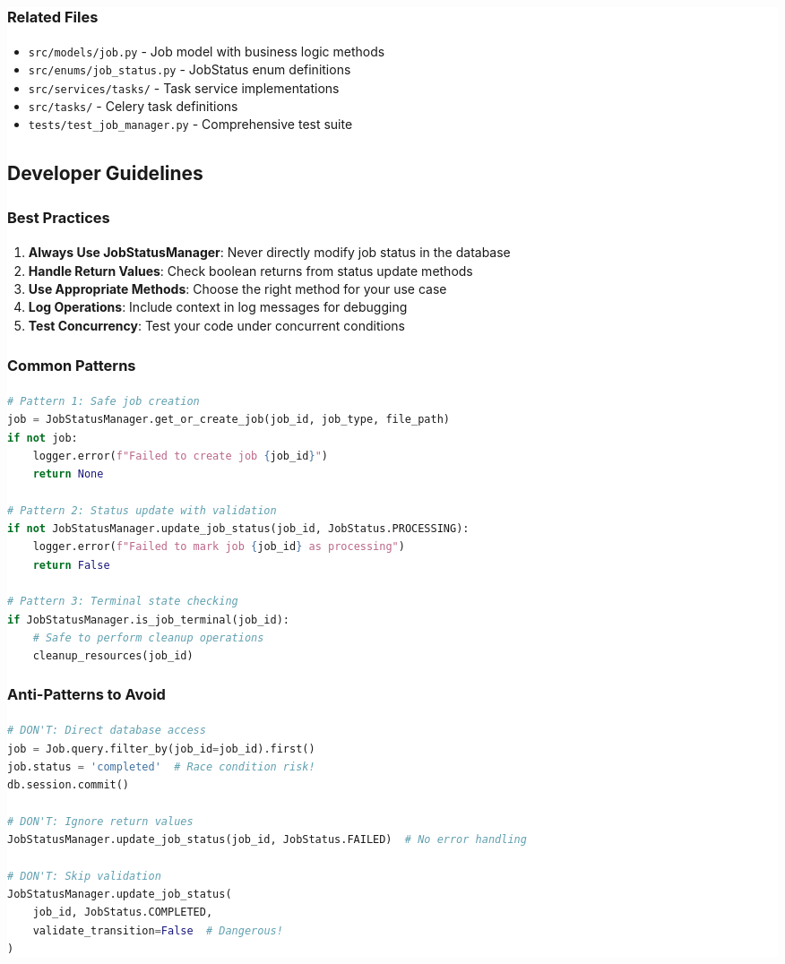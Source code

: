 ### Related Files

- `src/models/job.py` - Job model with business logic methods
- `src/enums/job_status.py` - JobStatus enum definitions
- `src/services/tasks/` - Task service implementations
- `src/tasks/` - Celery task definitions
- `tests/test_job_manager.py` - Comprehensive test suite

## Developer Guidelines

### Best Practices

1. **Always Use JobStatusManager**: Never directly modify job status in the database
2. **Handle Return Values**: Check boolean returns from status update methods
3. **Use Appropriate Methods**: Choose the right method for your use case
4. **Log Operations**: Include context in log messages for debugging
5. **Test Concurrency**: Test your code under concurrent conditions

### Common Patterns

```python
# Pattern 1: Safe job creation
job = JobStatusManager.get_or_create_job(job_id, job_type, file_path)
if not job:
    logger.error(f"Failed to create job {job_id}")
    return None

# Pattern 2: Status update with validation
if not JobStatusManager.update_job_status(job_id, JobStatus.PROCESSING):
    logger.error(f"Failed to mark job {job_id} as processing")
    return False

# Pattern 3: Terminal state checking
if JobStatusManager.is_job_terminal(job_id):
    # Safe to perform cleanup operations
    cleanup_resources(job_id)
```

### Anti-Patterns to Avoid

```python
# DON'T: Direct database access
job = Job.query.filter_by(job_id=job_id).first()
job.status = 'completed'  # Race condition risk!
db.session.commit()

# DON'T: Ignore return values
JobStatusManager.update_job_status(job_id, JobStatus.FAILED)  # No error handling

# DON'T: Skip validation
JobStatusManager.update_job_status(
    job_id, JobStatus.COMPLETED, 
    validate_transition=False  # Dangerous!
)
```
